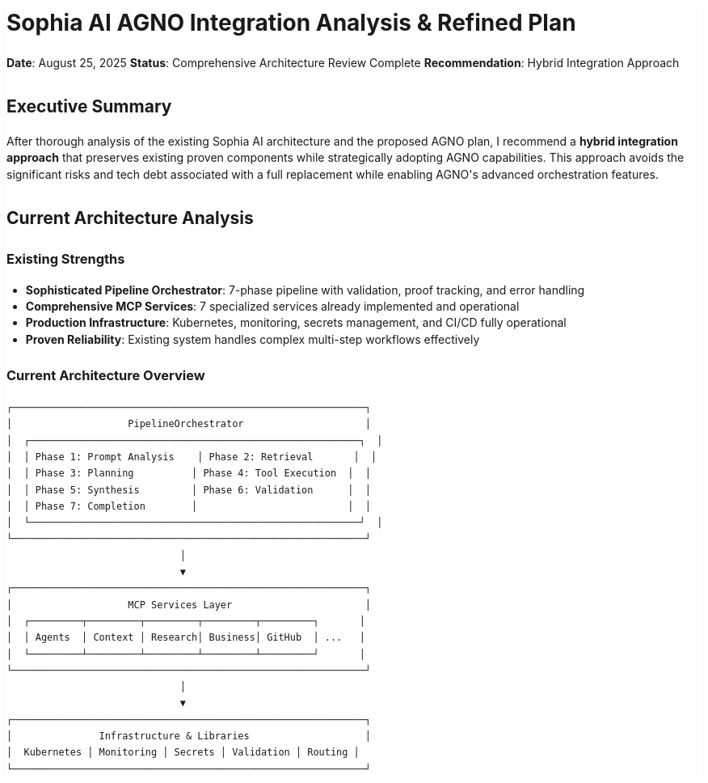 # Sophia AI AGNO Integration Analysis & Refined Plan

**Date**: August 25, 2025
**Status**: Comprehensive Architecture Review Complete
**Recommendation**: Hybrid Integration Approach

## Executive Summary

After thorough analysis of the existing Sophia AI architecture and the proposed AGNO plan, I recommend a **hybrid integration approach** that preserves existing proven components while strategically adopting AGNO capabilities. This approach avoids the significant risks and tech debt associated with a full replacement while enabling AGNO's advanced orchestration features.

## Current Architecture Analysis

### Existing Strengths
- **Sophisticated Pipeline Orchestrator**: 7-phase pipeline with validation, proof tracking, and error handling
- **Comprehensive MCP Services**: 7 specialized services already implemented and operational
- **Production Infrastructure**: Kubernetes, monitoring, secrets management, and CI/CD fully operational
- **Proven Reliability**: Existing system handles complex multi-step workflows effectively

### Current Architecture Overview

```
┌─────────────────────────────────────────────────────────────┐
│                    PipelineOrchestrator                     │
│  ┌─────────────────────────────────────────────────────────┐  │
│  │ Phase 1: Prompt Analysis    │ Phase 2: Retrieval       │  │
│  │ Phase 3: Planning          │ Phase 4: Tool Execution  │  │
│  │ Phase 5: Synthesis         │ Phase 6: Validation      │  │
│  │ Phase 7: Completion        │                          │  │
│  └─────────────────────────────────────────────────────────┘  │
└─────────────────────────────────────────────────────────────┘
                              │
                              ▼
┌─────────────────────────────────────────────────────────────┐
│                    MCP Services Layer                       │
│  ┌─────────┬─────────┬─────────┬─────────┬─────────┐       │
│  │ Agents  │ Context │ Research│ Business│ GitHub  │ ...   │
│  └─────────┴─────────┴─────────┴─────────┴─────────┘       │
└─────────────────────────────────────────────────────────────┘
                              │
                              ▼
┌─────────────────────────────────────────────────────────────┐
│               Infrastructure & Libraries                    │
│  Kubernetes │ Monitoring │ Secrets │ Validation │ Routing │
└─────────────────────────────────────────────────────────────┘
```
